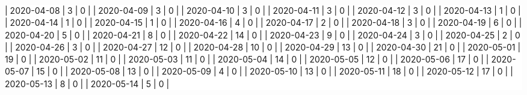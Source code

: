 | 2020-04-08 |         3 |          0 |
| 2020-04-09 |         3 |          0 |
| 2020-04-10 |         3 |          0 |
| 2020-04-11 |         3 |          0 |
| 2020-04-12 |         3 |          0 |
| 2020-04-13 |         1 |          0 |
| 2020-04-14 |         1 |          0 |
| 2020-04-15 |         1 |          0 |
| 2020-04-16 |         4 |          0 |
| 2020-04-17 |         2 |          0 |
| 2020-04-18 |         3 |          0 |
| 2020-04-19 |         6 |          0 |
| 2020-04-20 |         5 |          0 |
| 2020-04-21 |         8 |          0 |
| 2020-04-22 |        14 |          0 |
| 2020-04-23 |         9 |          0 |
| 2020-04-24 |         3 |          0 |
| 2020-04-25 |         2 |          0 |
| 2020-04-26 |         3 |          0 |
| 2020-04-27 |        12 |          0 |
| 2020-04-28 |        10 |          0 |
| 2020-04-29 |        13 |          0 |
| 2020-04-30 |        21 |          0 |
| 2020-05-01 |        19 |          0 |
| 2020-05-02 |        11 |          0 |
| 2020-05-03 |        11 |          0 |
| 2020-05-04 |        14 |          0 |
| 2020-05-05 |        12 |          0 |
| 2020-05-06 |        17 |          0 |
| 2020-05-07 |        15 |          0 |
| 2020-05-08 |        13 |          0 |
| 2020-05-09 |         4 |          0 |
| 2020-05-10 |        13 |          0 |
| 2020-05-11 |        18 |          0 |
| 2020-05-12 |        17 |          0 |
| 2020-05-13 |         8 |          0 |
| 2020-05-14 |         5 |          0 |